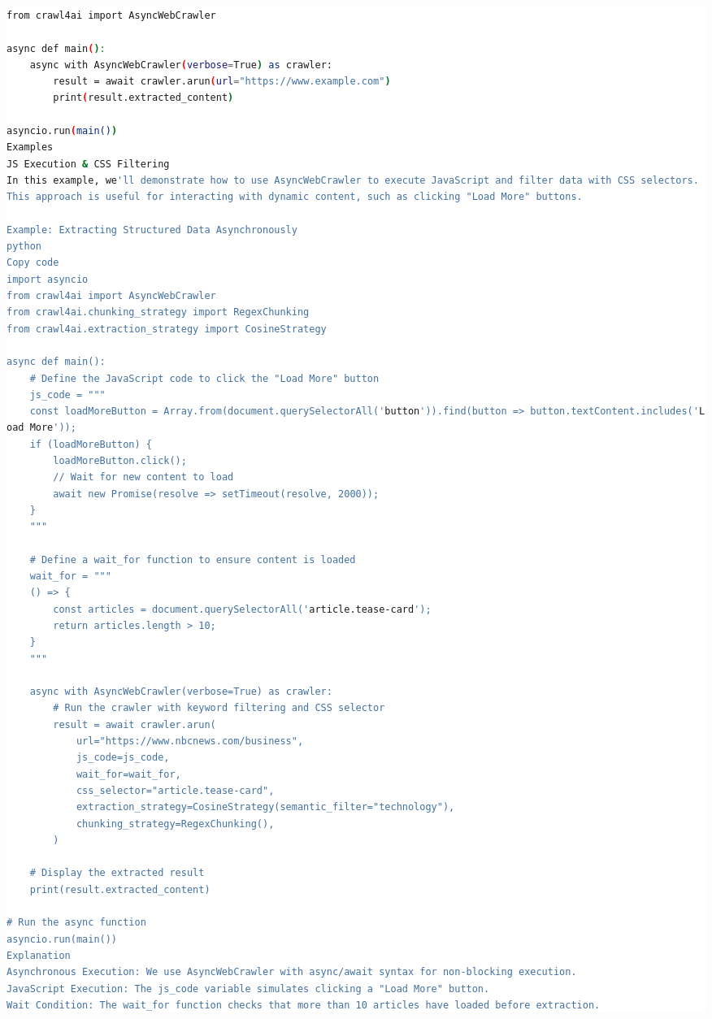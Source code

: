 ```bash
from crawl4ai import AsyncWebCrawler

async def main():
    async with AsyncWebCrawler(verbose=True) as crawler:
        result = await crawler.arun(url="https://www.example.com")
        print(result.extracted_content)

asyncio.run(main())
Examples
JS Execution & CSS Filtering
In this example, we'll demonstrate how to use AsyncWebCrawler to execute JavaScript and filter data with CSS selectors. This approach is useful for interacting with dynamic content, such as clicking "Load More" buttons.

Example: Extracting Structured Data Asynchronously
python
Copy code
import asyncio
from crawl4ai import AsyncWebCrawler
from crawl4ai.chunking_strategy import RegexChunking
from crawl4ai.extraction_strategy import CosineStrategy

async def main():
    # Define the JavaScript code to click the "Load More" button
    js_code = """
    const loadMoreButton = Array.from(document.querySelectorAll('button')).find(button => button.textContent.includes('Load More'));
    if (loadMoreButton) {
        loadMoreButton.click();
        // Wait for new content to load
        await new Promise(resolve => setTimeout(resolve, 2000));
    }
    """

    # Define a wait_for function to ensure content is loaded
    wait_for = """
    () => {
        const articles = document.querySelectorAll('article.tease-card');
        return articles.length > 10;
    }
    """

    async with AsyncWebCrawler(verbose=True) as crawler:
        # Run the crawler with keyword filtering and CSS selector
        result = await crawler.arun(
            url="https://www.nbcnews.com/business",
            js_code=js_code,
            wait_for=wait_for,
            css_selector="article.tease-card",
            extraction_strategy=CosineStrategy(semantic_filter="technology"),
            chunking_strategy=RegexChunking(),
        )

    # Display the extracted result
    print(result.extracted_content)

# Run the async function
asyncio.run(main())
Explanation
Asynchronous Execution: We use AsyncWebCrawler with async/await syntax for non-blocking execution.
JavaScript Execution: The js_code variable simulates clicking a "Load More" button.
Wait Condition: The wait_for function checks that more than 10 articles have loaded before extraction.
```